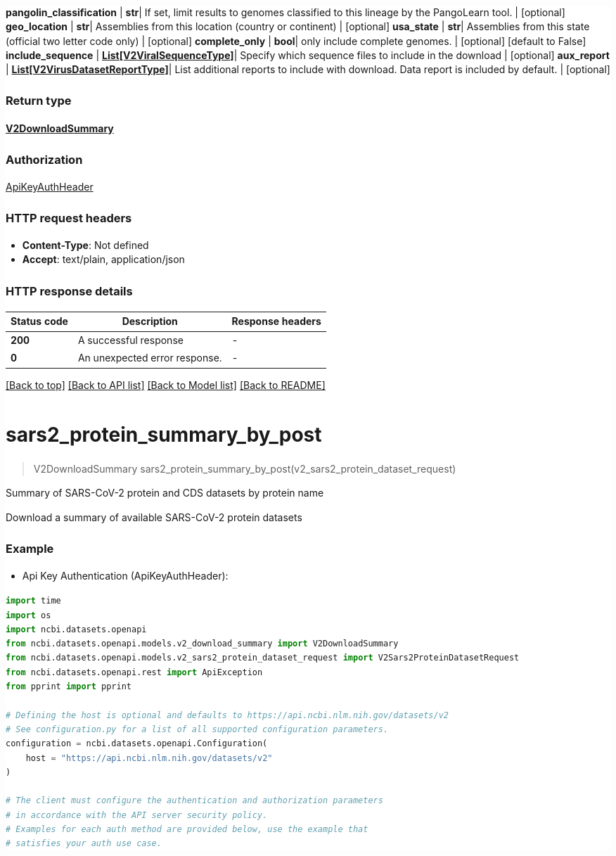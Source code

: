  **pangolin_classification** | **str**| If set, limit results to genomes classified to this lineage by the PangoLearn tool. | [optional] 
 **geo_location** | **str**| Assemblies from this location (country or continent) | [optional] 
 **usa_state** | **str**| Assemblies from this state (official two letter code only) | [optional] 
 **complete_only** | **bool**| only include complete genomes. | [optional] [default to False]
 **include_sequence** | [**List[V2ViralSequenceType]**](V2ViralSequenceType.md)| Specify which sequence files to include in the download | [optional] 
 **aux_report** | [**List[V2VirusDatasetReportType]**](V2VirusDatasetReportType.md)| List additional reports to include with download. Data report is included by default. | [optional] 

### Return type

[**V2DownloadSummary**](V2DownloadSummary.md)

### Authorization

[ApiKeyAuthHeader](../README.md#ApiKeyAuthHeader)

### HTTP request headers

 - **Content-Type**: Not defined
 - **Accept**: text/plain, application/json

### HTTP response details

| Status code | Description | Response headers |
|-------------|-------------|------------------|
**200** | A successful response |  -  |
**0** | An unexpected error response. |  -  |

[[Back to top]](#) [[Back to API list]](../README.md#documentation-for-api-endpoints) [[Back to Model list]](../README.md#documentation-for-models) [[Back to README]](../README.md)

# **sars2_protein_summary_by_post**
> V2DownloadSummary sars2_protein_summary_by_post(v2_sars2_protein_dataset_request)

Summary of SARS-CoV-2 protein and CDS datasets by protein name

Download a summary of available SARS-CoV-2 protein datasets

### Example

* Api Key Authentication (ApiKeyAuthHeader):

```python
import time
import os
import ncbi.datasets.openapi
from ncbi.datasets.openapi.models.v2_download_summary import V2DownloadSummary
from ncbi.datasets.openapi.models.v2_sars2_protein_dataset_request import V2Sars2ProteinDatasetRequest
from ncbi.datasets.openapi.rest import ApiException
from pprint import pprint

# Defining the host is optional and defaults to https://api.ncbi.nlm.nih.gov/datasets/v2
# See configuration.py for a list of all supported configuration parameters.
configuration = ncbi.datasets.openapi.Configuration(
    host = "https://api.ncbi.nlm.nih.gov/datasets/v2"
)

# The client must configure the authentication and authorization parameters
# in accordance with the API server security policy.
# Examples for each auth method are provided below, use the example that
# satisfies your auth use case.

```